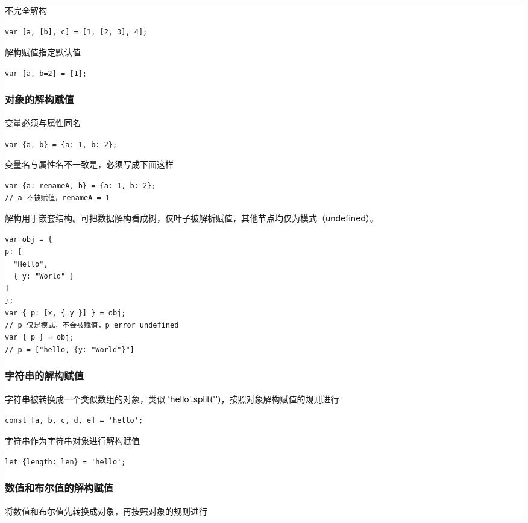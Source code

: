   不完全解构

  ```
  var [a, [b], c] = [1, [2, 3], 4];
  ```

  解构赋值指定默认值

  ```
  var [a, b=2] = [1];
  ```

  ### 对象的解构赋值

  变量必须与属性同名

  ```
  var {a, b} = {a: 1, b: 2};
  ```

  变量名与属性名不一致是，必须写成下面这样

  ```
var {a: renameA, b} = {a: 1, b: 2};
// a 不被赋值，renameA = 1
  ```

  解构用于嵌套结构。可把数据解构看成树，仅叶子被解析赋值，其他节点均仅为模式（undefined）。

  ```
var obj = {
  p: [
    "Hello",
    { y: "World" }
  ]
};
var { p: [x, { y }] } = obj;
// p 仅是模式，不会被赋值，p error undefined
var { p } = obj;
// p = ["hello, {y: "World"}"]
  ```

  ### 字符串的解构赋值

  字符串被转换成一个类似数组的对象，类似 'hello'.split('')，按照对象解构赋值的规则进行

  ```
  const [a, b, c, d, e] = 'hello';
  ```

  字符串作为字符串对象进行解构赋值

  ```
  let {length: len} = 'hello';
  ```

  ### 数值和布尔值的解构赋值

  将数值和布尔值先转换成对象，再按照对象的规则进行
